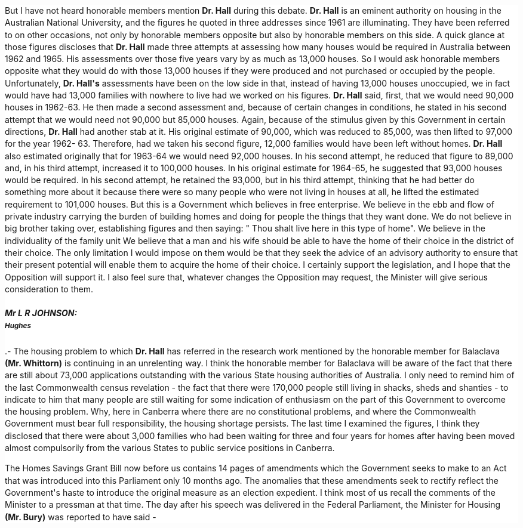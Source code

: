 
But I have not heard honorable members mention  **Dr. Hall**  during this debate.  **Dr. Hall**  is an eminent authority on housing in the Australian National University, and the figures he quoted in three addresses since 1961 are illuminating. They have been referred to on other occasions, not only by honorable members opposite but also by honorable members on this side. A quick glance at those figures discloses that  **Dr. Hall**  made three attempts at assessing how many houses would be required in Australia between 1962 and 1965.  His  assessments over those five years vary by as much as 13,000 houses. So I would ask honorable members opposite what they would do with those 13,000 houses if they were produced and not purchased or occupied by the people. Unfortunately,  **Dr. Hall's**  assessments have been on the low side in that, instead of having 13,000 houses unoccupied, we in fact would have had 13,000 families with nowhere to live had we worked on his figures.  **Dr. Hall**  said, first, that we would need 90,000 houses in 1962-63. He then made a second assessment and, because of certain changes in conditions, he stated in his second attempt that we would need not 90,000 but 85,000 houses. Again, because of the stimulus given by this Government in certain directions,  **Dr. Hall**  had another stab at it.  His  original estimate of 90,000, which was reduced to 85,000, was then lifted to 97,000 for the year 1962- 63. Therefore, had we taken his second figure, 12,000 families would have been left without homes.  **Dr. Hall**  also estimated originally that for 1963-64 we would need 92,000 houses. In his second attempt, he reduced that figure to 89,000 and, in his third attempt, increased it to 100,000 houses. In his original estimate for 1964-65, he suggested that 93,000 houses would be required. In his second attempt, he retained the 93,000, but in his third attempt, thinking that he had better do something more about it because there were so many people who were not living in houses at all, he lifted the estimated requirement to 101,000 houses. But this is a Government which believes in free enterprise. We believe in the ebb and flow of private industry carrying the burden of building homes and doing for people the things that they want done. We do not believe in big brother taking over, establishing figures and then saying: " Thou shalt live here in this type of home". We believe in the individuality of the family unit We believe that a man and his wife should be able to have the home of their choice in the district of their choice. The only limitation I would impose on them would be that they seek the advice of an advisory authority to ensure that their present potential will enable them to acquire the home of their choice. I certainly support the legislation, and I hope that the Opposition will support it. I also feel sure that, whatever changes the Opposition may request, the Minister will give serious consideration to them. 

##### Mr L R JOHNSON:<br><small class="text-muted">Hughes</small>

.- The housing problem to which  **Dr. Hall**  has referred in the research work mentioned by the honorable member for Balaclava  **(Mr. Whittorn)**  is continuing in an unrelenting way. I think the honorable member for Balaclava will be aware of the fact that there are still about 73,000 applications outstanding with the various State housing authorities of Australia. I only need to remind him of the last Commonwealth census revelation - the fact that there were 170,000 people still living in shacks, sheds and shanties - to indicate to him that many people are still waiting for some indication of enthusiasm on the part of this Government to overcome the housing problem. Why, here in Canberra where there are no constitutional problems, and where the Commonwealth Government must bear full responsibility, the housing shortage persists. The last time I examined the figures, I think they disclosed that there were about 3,000 families who had been waiting for three and four years for homes after having been moved almost compulsorily from the various States to public service positions in Canberra. 

The Homes Savings Grant Bill now before us contains 14 pages of amendments which the Government seeks to make to an Act that was introduced into this Parliament only 10 months ago. The anomalies that these amendments seek to rectify reflect the Government's haste to introduce the original measure as an election expedient. I think most of us recall the comments of the Minister to a pressman at that time. The day after his speech was delivered in the Federal Parliament, the Minister for Housing  **(Mr. Bury)**  was reported to have said - 
